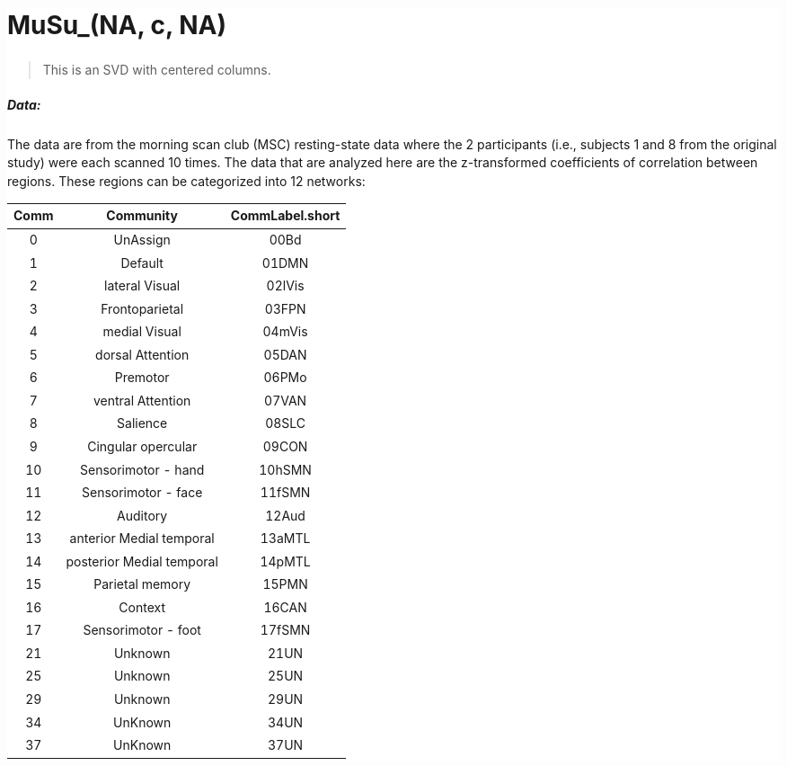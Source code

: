 MuSu\_(NA, c, NA)
================

> This is an SVD with centered columns.

##### Data:

The data are from the morning scan club (MSC) resting-state data where
the 2 participants (i.e., subjects 1 and 8 from the original study) were
each scanned 10 times. The data that are analyzed here are the
z-transformed coefficients of correlation between regions. These regions
can be categorized into 12 networks:

| Comm |         Community         | CommLabel.short |
| :--: | :-----------------------: | :-------------: |
|  0   |         UnAssign          |      00Bd       |
|  1   |          Default          |      01DMN      |
|  2   |      lateral Visual       |     02lVis      |
|  3   |      Frontoparietal       |      03FPN      |
|  4   |       medial Visual       |     04mVis      |
|  5   |     dorsal Attention      |      05DAN      |
|  6   |         Premotor          |      06PMo      |
|  7   |     ventral Attention     |      07VAN      |
|  8   |         Salience          |      08SLC      |
|  9   |    Cingular opercular     |      09CON      |
|  10  |    Sensorimotor - hand    |     10hSMN      |
|  11  |    Sensorimotor - face    |     11fSMN      |
|  12  |         Auditory          |      12Aud      |
|  13  | anterior Medial temporal  |     13aMTL      |
|  14  | posterior Medial temporal |     14pMTL      |
|  15  |      Parietal memory      |      15PMN      |
|  16  |          Context          |      16CAN      |
|  17  |    Sensorimotor - foot    |     17fSMN      |
|  21  |          Unknown          |      21UN       |
|  25  |          Unknown          |      25UN       |
|  29  |          Unknown          |      29UN       |
|  34  |          UnKnown          |      34UN       |
|  37  |          UnKnown          |      37UN       |
